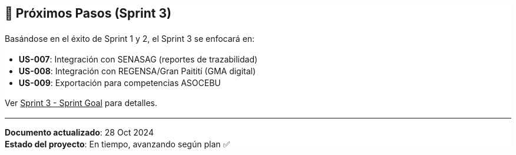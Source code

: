 
## 🎯 Próximos Pasos (Sprint 3)

Basándose en el éxito de Sprint 1 y 2, el Sprint 3 se enfocará en:
- **US-007**: Integración con SENASAG (reportes de trazabilidad)
- **US-008**: Integración con REGENSA/Gran Paitití (GMA digital)
- **US-009**: Exportación para competencias ASOCEBU

Ver [Sprint 3 - Sprint Goal](../sprint-03/sprint-goal.md) para detalles.

---

**Documento actualizado**: 28 Oct 2024  
**Estado del proyecto**: En tiempo, avanzando según plan ✅

